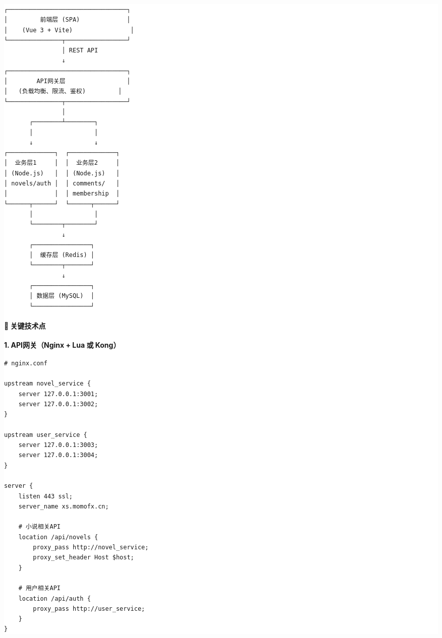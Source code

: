 ```
┌─────────────────────────────────┐
│         前端层 (SPA)             │
│    (Vue 3 + Vite)                │
└───────────────┬─────────────────┘
                │ REST API
                ↓
┌─────────────────────────────────┐
│        API网关层                 │
│   (负载均衡、限流、鉴权)         │
└───────────────┬─────────────────┘
                │
       ┌────────┴────────┐
       │                 │
       ↓                 ↓
┌─────────────┐  ┌─────────────┐
│  业务层1     │  │  业务层2     │
│ (Node.js)   │  │ (Node.js)   │
│ novels/auth │  │ comments/   │
│             │  │ membership  │
└──────┬──────┘  └──────┬──────┘
       │                 │
       └────────┬────────┘
                ↓
       ┌────────────────┐
       │  缓存层 (Redis) │
       └────────┬───────┘
                ↓
       ┌────────────────┐
       │ 数据层 (MySQL)  │
       └────────────────┘
```

#### 🔧 关键技术点

**1. API网关（Nginx + Lua 或 Kong）**

```nginx
# nginx.conf

upstream novel_service {
    server 127.0.0.1:3001;
    server 127.0.0.1:3002;
}

upstream user_service {
    server 127.0.0.1:3003;
    server 127.0.0.1:3004;
}

server {
    listen 443 ssl;
    server_name xs.momofx.cn;
    
    # 小说相关API
    location /api/novels {
        proxy_pass http://novel_service;
        proxy_set_header Host $host;
    }
    
    # 用户相关API
    location /api/auth {
        proxy_pass http://user_service;
    }
}
```